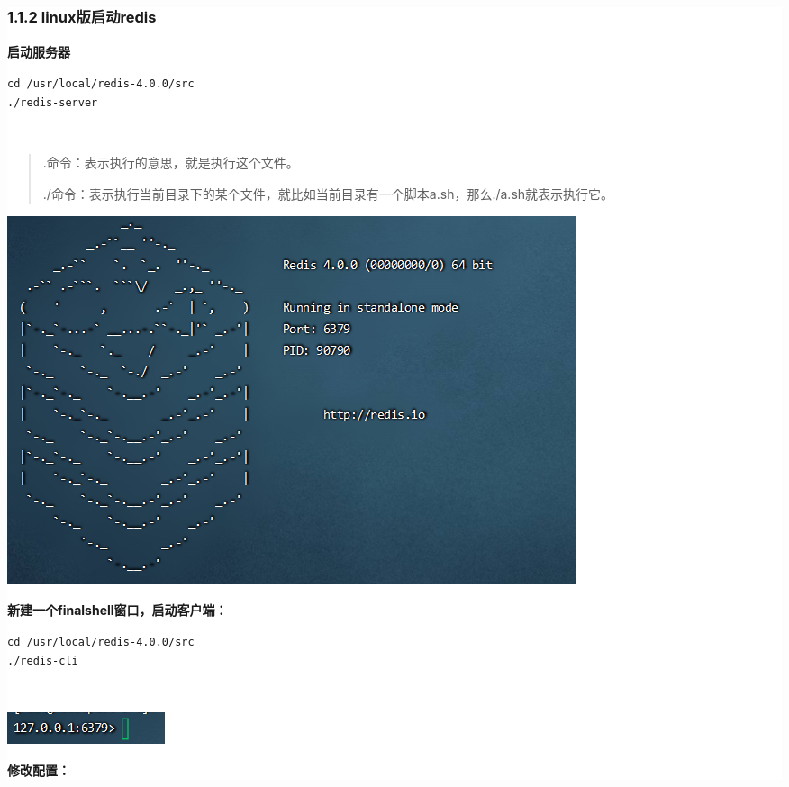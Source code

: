 

### 1.1.2 linux版启动redis

**启动服务器**

```
cd /usr/local/redis-4.0.0/src
./redis-server
```

![点击并拖拽以移动](data:image/gif;base64,R0lGODlhAQABAPABAP///wAAACH5BAEKAAAALAAAAAABAAEAAAICRAEAOw==)

> .命令：表示执行的意思，就是执行这个文件。
>
> ./命令：表示执行当前目录下的某个文件，就比如当前目录有一个脚本a.sh，那么./a.sh就表示执行它。

![img](Redis基础.assets/9d25fa71c0d244f78606f1eb90cb9946.png)![点击并拖拽以移动](data:image/gif;base64,R0lGODlhAQABAPABAP///wAAACH5BAEKAAAALAAAAAABAAEAAAICRAEAOw==) 

**新建一个finalshell窗口，启动客户端：**

```
cd /usr/local/redis-4.0.0/src
./redis-cli
```

![点击并拖拽以移动](data:image/gif;base64,R0lGODlhAQABAPABAP///wAAACH5BAEKAAAALAAAAAABAAEAAAICRAEAOw==)

![img](Redis基础.assets/2b77da70daa049539babd7b3f65894bc.png)![点击并拖拽以移动](data:image/gif;base64,R0lGODlhAQABAPABAP///wAAACH5BAEKAAAALAAAAAABAAEAAAICRAEAOw==) 

**修改配置：** 
